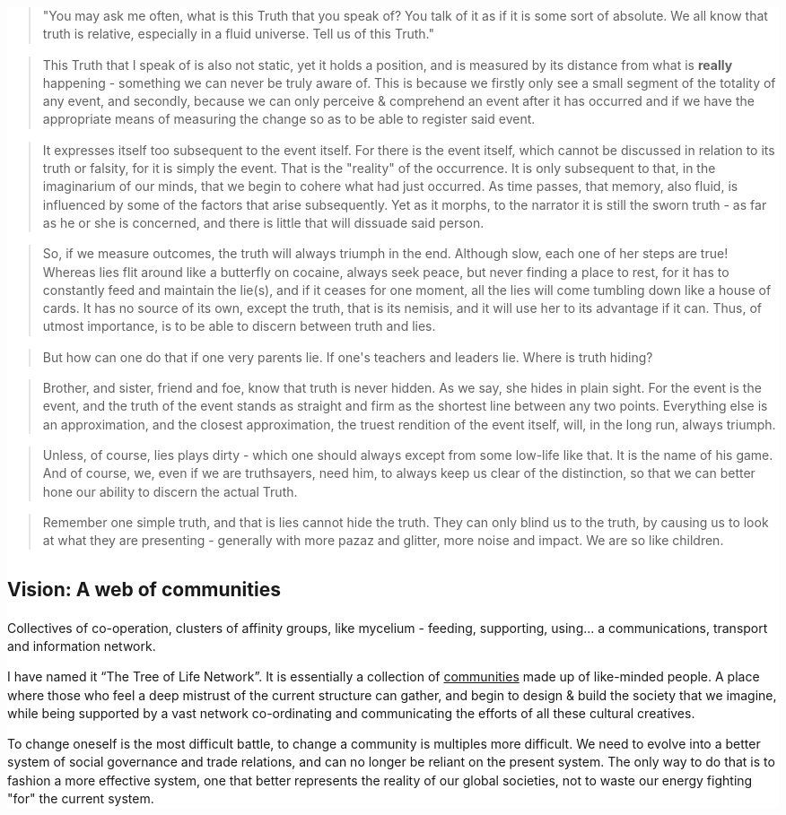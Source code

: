   > "You may ask me often, what is this Truth that you speak of? You talk of it as if it is some sort of absolute. We all know that truth is relative, especially in a fluid universe. Tell us of this Truth."

  > This Truth that I speak of is also not static, yet it holds a position, and is measured by its distance from what is **really** happening - something we can never be truly aware of. This is because we firstly only see a small segment of the totality of any event, and secondly, because we can only perceive & comprehend an event after it has occurred and if we have the appropriate means of measuring the change so as to be able to register said event.

  > It expresses itself too subsequent to the event itself. For there is the event itself, which cannot be discussed in relation to its truth or falsity, for it is simply the event. That is the "reality" of the occurrence. It is only subsequent to that, in the imaginarium of our minds, that we begin to cohere what had just occurred. As time passes, that memory, also fluid, is influenced by some of the factors that arise subsequently. Yet as it morphs, to the narrator it is still the sworn truth - as far as he or she is concerned, and there is little that will dissuade said person.

  > So, if we measure outcomes, the truth will always triumph in the end. Although slow, each one of her steps are true! Whereas lies flit around like a butterfly on cocaine, always seek peace, but never finding a place to rest, for it has to constantly feed and maintain the lie(s), and if it ceases for one moment, all the lies will come tumbling down like a house of cards. It has no source of its own, except the truth, that is its nemisis, and it will use her to its advantage if it can. Thus, of utmost importance, is to be able to discern between truth and lies.

  > But how can one do that if one very parents lie. If one's teachers and leaders lie. Where is truth hiding?

  > Brother, and sister, friend and foe, know that truth is never hidden. As we say, she hides in plain sight. For the event is the event, and the truth of the event stands as straight and firm as the shortest line between any two points. Everything else is an approximation, and the closest approximation, the truest rendition of the event itself, will, in the long run, always triumph.

  > Unless, of course, lies plays dirty - which one should always except from some low-life like that. It is the name of his game. And of course, we, even if we are truthsayers, need him, to always keep us clear of the distinction, so that we can better hone our ability to discern the actual Truth.

  > Remember one simple truth, and that is lies cannot hide the truth. They can only blind us to the truth, by causing us to look at what they are presenting - generally with more pazaz and glitter, more noise and impact. We are so like children.

## Vision: A web of communities

Collectives of co-operation, clusters of affinity groups, like mycelium - feeding, supporting, using... a communications, transport and information network.

I have named it “The Tree of Life Network”. It is essentially a collection of [communities](sustainable.html) made up of like-minded people. A place where those who feel a deep mistrust of the current structure can gather, and begin to design & build the society that we imagine, while being supported by a vast network co-ordinating and communicating the efforts of all these cultural creatives.

To change oneself is the most difficult battle, to change a community is multiples more difficult. We need to evolve into a better system of social governance and trade relations, and can no longer be reliant on the present system. The only way to do that is to fashion a more effective system, one that better represents the reality of our global societies, not to waste our energy fighting "for" the current system.
